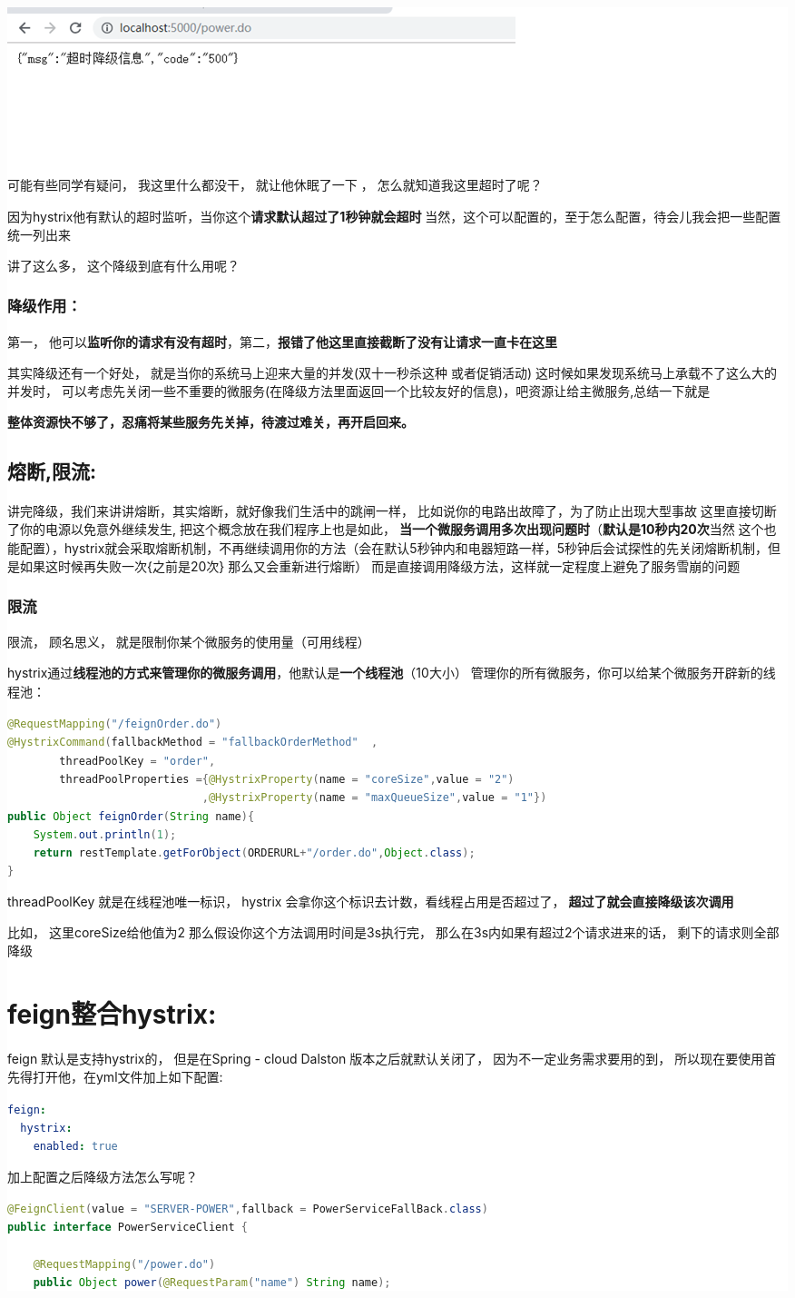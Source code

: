 ![](Hystrix_by_Netflix.assets/pic-20200708-151854.png)

可能有些同学有疑问， 我这里什么都没干， 就让他休眠了一下 ， 怎么就知道我这里超时了呢？

因为hystrix他有默认的超时监听，当你这个**请求默认超过了1秒钟就会超时** 当然，这个可以配置的，至于怎么配置，待会儿我会把一些配置统一列出来

讲了这么多， 这个降级到底有什么用呢？ 

### 降级作用：
第一， 他可以**监听你的请求有没有超时**，第二，**报错了他这里直接截断了没有让请求一直卡在这里**

其实降级还有一个好处， 就是当你的系统马上迎来大量的并发(双十一秒杀这种 或者促销活动)  这时候如果发现系统马上承载不了这么大的并发时， 可以考虑先关闭一些不重要的微服务(在降级方法里面返回一个比较友好的信息)，吧资源让给主微服务,总结一下就是

**整体资源快不够了，忍痛将某些服务先关掉，待渡过难关，再开启回来。**

## 熔断,限流:
 讲完降级，我们来讲讲熔断，其实熔断，就好像我们生活中的跳闸一样， 比如说你的电路出故障了，为了防止出现大型事故 这里直接切断了你的电源以免意外继续发生, 把这个概念放在我们程序上也是如此， **当一个微服务调用多次出现问题时**（**默认是10秒内20次**当然 这个也能配置），hystrix就会采取熔断机制，不再继续调用你的方法（会在默认5秒钟内和电器短路一样，5秒钟后会试探性的先关闭熔断机制，但是如果这时候再失败一次{之前是20次} 那么又会重新进行熔断） 而是直接调用降级方法，这样就一定程度上避免了服务雪崩的问题

### 限流
 限流， 顾名思义， 就是限制你某个微服务的使用量（可用线程）

hystrix通过**线程池的方式来管理你的微服务调用**，他默认是**一个线程池**（10大小） 管理你的所有微服务，你可以给某个微服务开辟新的线程池：
```java
@RequestMapping("/feignOrder.do")
@HystrixCommand(fallbackMethod = "fallbackOrderMethod"  ,
        threadPoolKey = "order",
        threadPoolProperties ={@HystrixProperty(name = "coreSize",value = "2")
                              ,@HystrixProperty(name = "maxQueueSize",value = "1"})
public Object feignOrder(String name){
    System.out.println(1);
    return restTemplate.getForObject(ORDERURL+"/order.do",Object.class);
}
```
 threadPoolKey 就是在线程池唯一标识， hystrix 会拿你这个标识去计数，看线程占用是否超过了， **超过了就会直接降级该次调用**

比如， 这里coreSize给他值为2 那么假设你这个方法调用时间是3s执行完， 那么在3s内如果有超过2个请求进来的话， 剩下的请求则全部降级


# feign整合hystrix:
feign 默认是支持hystrix的， 但是在Spring - cloud Dalston 版本之后就默认关闭了， 因为不一定业务需求要用的到，
所以现在要使用首先得打开他，在yml文件加上如下配置:
```yml
feign:
  hystrix:
    enabled: true
```
加上配置之后降级方法怎么写呢？
```java
@FeignClient(value = "SERVER-POWER",fallback = PowerServiceFallBack.class)
public interface PowerServiceClient {

    @RequestMapping("/power.do")
    public Object power(@RequestParam("name") String name);

```